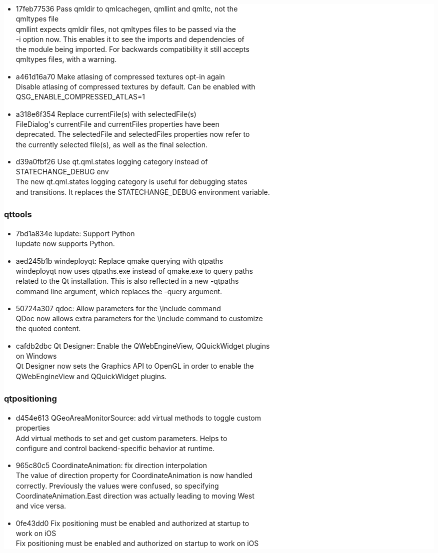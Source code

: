 * 17feb77536 Pass qmldir to qmlcachegen, qmllint and qmltc, not the  
qmltypes file  
qmllint expects qmldir files, not qmltypes files to be passed via the  
-i option now. This enables it to see the imports and dependencies of  
the module being imported. For backwards compatibility it still accepts  
qmltypes files, with a warning.  
  
* a461d16a70 Make atlasing of compressed textures opt-in again  
Disable atlasing of compressed textures by default. Can be enabled with  
QSG_ENABLE_COMPRESSED_ATLAS=1  
  
* a318e6f354 Replace currentFile(s) with selectedFile(s)  
FileDialog's currentFile and currentFiles properties have been  
deprecated. The selectedFile and selectedFiles properties now refer to  
the currently selected file(s), as well as the final selection.  
  
* d39a0fbf26 Use qt.qml.states logging category instead of  
STATECHANGE_DEBUG env  
The new qt.qml.states logging category is useful for debugging states  
and transitions. It replaces the STATECHANGE_DEBUG environment variable.  
  
### qttools  
* 7bd1a834e lupdate: Support Python  
lupdate now supports Python.  
  
* aed245b1b windeployqt: Replace qmake querying with qtpaths  
windeployqt now uses qtpaths.exe instead of qmake.exe to query paths  
related to the Qt installation. This is also reflected in a new -qtpaths  
command line argument, which replaces the -query argument.  
  
* 50724a307 qdoc: Allow parameters for the \include command  
QDoc now allows extra parameters for the \include command to customize  
the quoted content.  
  
* cafdb2dbc Qt Designer: Enable the QWebEngineView, QQuickWidget plugins  
on Windows  
Qt Designer now sets the Graphics API to OpenGL in order to enable the  
QWebEngineView and QQuickWidget plugins.  
  
### qtpositioning  
* d454e613 QGeoAreaMonitorSource: add virtual methods to toggle custom  
properties  
Add virtual methods to set and get custom parameters. Helps to  
configure and control backend-specific behavior at runtime.  
  
* 965c80c5 CoordinateAnimation: fix direction interpolation  
The value of direction property for CoordinateAnimation is now handled  
correctly. Previously the values were confused, so specifying  
CoordinateAnimation.East direction was actually leading to moving West  
and vice versa.  
  
* 0fe43dd0 Fix positioning must be enabled and authorized at startup to  
work on iOS  
Fix positioning must be enabled and authorized on startup to work on iOS  
  